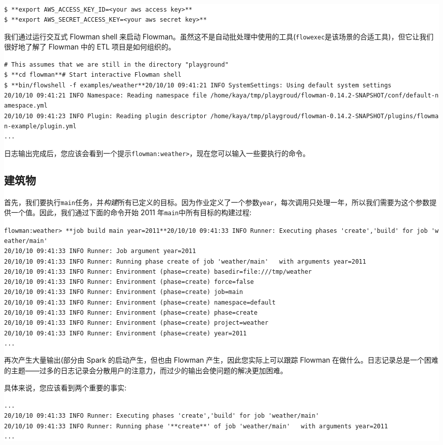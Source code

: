```
$ **export AWS_ACCESS_KEY_ID=<your aws access key>**
$ **export AWS_SECRET_ACCESS_KEY=<your aws secret key>**
```

我们通过运行交互式 Flowman shell 来启动 Flowman。虽然这不是自动批处理中使用的工具(`flowexec`是该场景的合适工具)，但它让我们很好地了解了 Flowman 中的 ETL 项目是如何组织的。

```
# This assumes that we are still in the directory "playground"
$ **cd flowman**# Start interactive Flowman shell
$ **bin/flowshell -f examples/weather**20/10/10 09:41:21 INFO SystemSettings: Using default system settings
20/10/10 09:41:21 INFO Namespace: Reading namespace file /home/kaya/tmp/playgroud/flowman-0.14.2-SNAPSHOT/conf/default-namespace.yml
20/10/10 09:41:23 INFO Plugin: Reading plugin descriptor /home/kaya/tmp/playgroud/flowman-0.14.2-SNAPSHOT/plugins/flowman-example/plugin.yml
...
```

日志输出完成后，您应该会看到一个提示`flowman:weather>`，现在您可以输入一些要执行的命令。

## 建筑物

首先，我们要执行`main`任务，并*构建*所有已定义的目标。因为作业定义了一个参数`year`，每次调用只处理一年，所以我们需要为这个参数提供一个值。因此，我们通过下面的命令开始 2011 年`main`中所有目标的构建过程:

```
flowman:weather> **job build main year=2011**20/10/10 09:41:33 INFO Runner: Executing phases 'create','build' for job 'weather/main'
20/10/10 09:41:33 INFO Runner: Job argument year=2011
20/10/10 09:41:33 INFO Runner: Running phase create of job 'weather/main'   with arguments year=2011
20/10/10 09:41:33 INFO Runner: Environment (phase=create) basedir=file:///tmp/weather
20/10/10 09:41:33 INFO Runner: Environment (phase=create) force=false
20/10/10 09:41:33 INFO Runner: Environment (phase=create) job=main
20/10/10 09:41:33 INFO Runner: Environment (phase=create) namespace=default
20/10/10 09:41:33 INFO Runner: Environment (phase=create) phase=create
20/10/10 09:41:33 INFO Runner: Environment (phase=create) project=weather
20/10/10 09:41:33 INFO Runner: Environment (phase=create) year=2011
...
```

再次产生大量输出(部分由 Spark 的启动产生，但也由 Flowman 产生，因此您实际上可以跟踪 Flowman 在做什么。日志记录总是一个困难的主题——过多的日志记录会分散用户的注意力，而过少的输出会使问题的解决更加困难。

具体来说，您应该看到两个重要的事实:

```
...
20/10/10 09:41:33 INFO Runner: Executing phases 'create','build' for job 'weather/main'
20/10/10 09:41:33 INFO Runner: Running phase '**create**' of job 'weather/main'   with arguments year=2011
...
```
